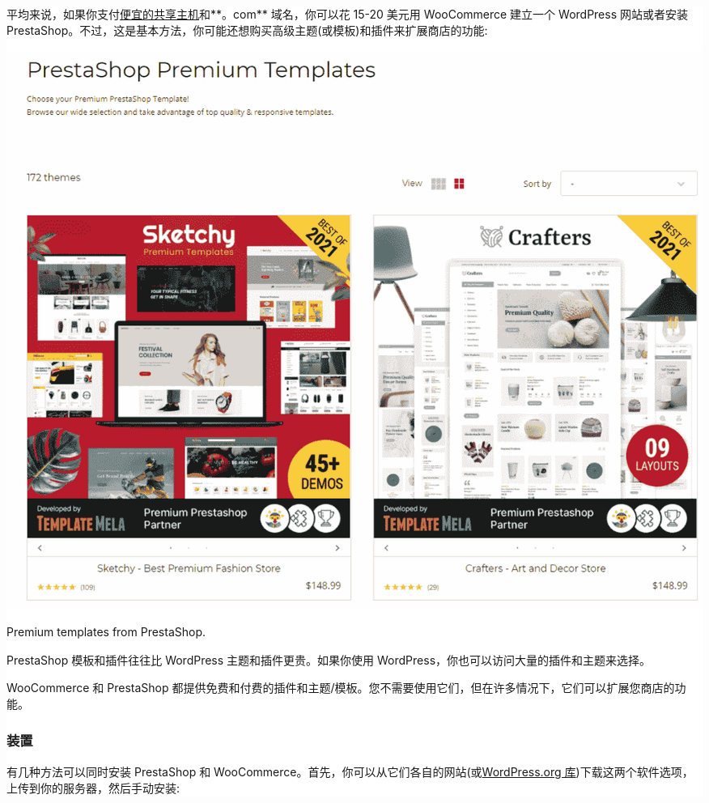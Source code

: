 平均来说，如果你支付[便宜的共享主机](https://kinsta.com/blog/cheap-wordpress-hosting/)和**。com** 域名，你可以花 15-20 美元用 WooCommerce 建立一个 WordPress 网站或者安装 PrestaShop。不过，这是基本方法，你可能还想购买高级主题(或模板)和插件来扩展商店的功能:

![PrestaShop templates](img/4a8184681d95bdb13a6ae5ecd5d2090f.png)

Premium templates from PrestaShop.



PrestaShop 模板和插件往往比 WordPress 主题和插件更贵。如果你使用 WordPress，你也可以访问大量的插件和主题来选择。

WooCommerce 和 PrestaShop 都提供免费和付费的插件和主题/模板。您不需要使用它们，但在许多情况下，它们可以扩展您商店的功能。

### 装置

有几种方法可以同时安装 PrestaShop 和 WooCommerce。首先，你可以从它们各自的网站(或[WordPress.org 库](https://wordpress.org/plugins/))下载这两个软件选项，上传到你的服务器，然后手动安装:
